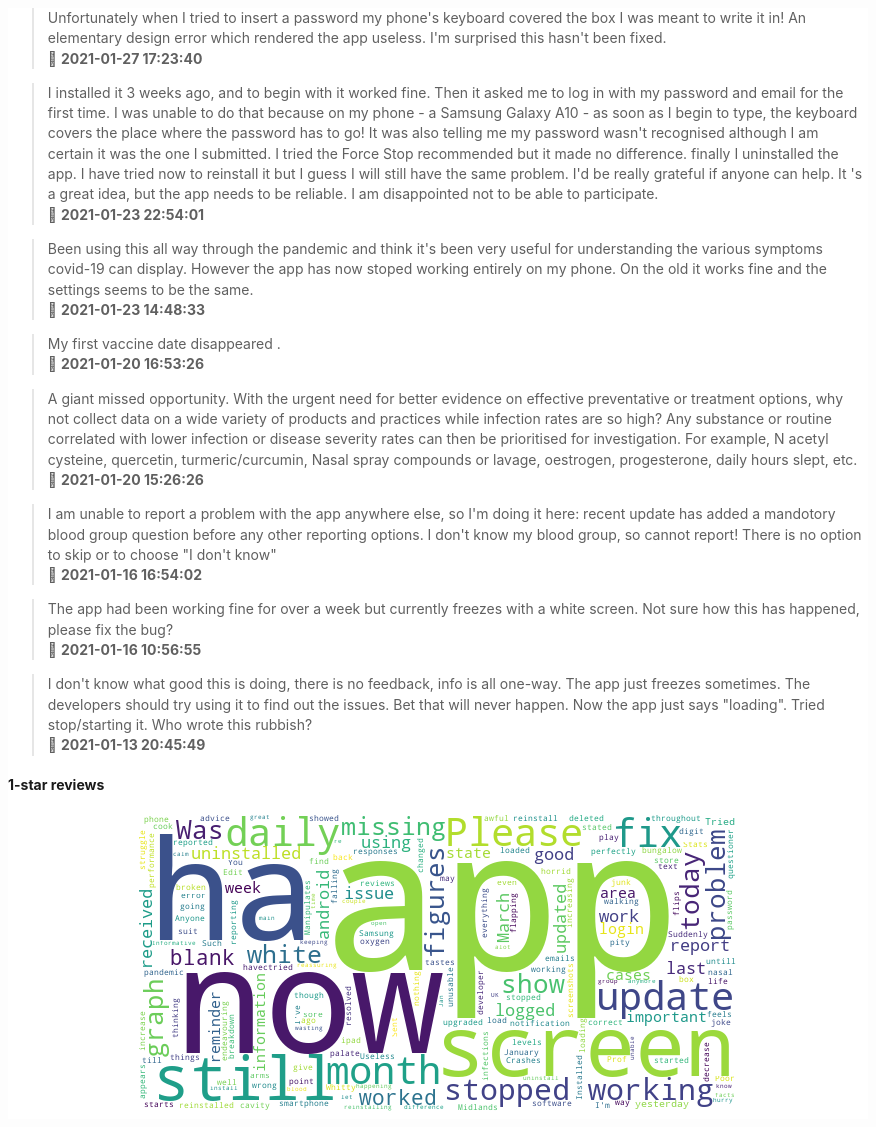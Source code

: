 > Unfortunately when I tried to insert a password my phone's keyboard covered the box I was meant to write it in! An elementary design error which rendered the app useless. I'm surprised this hasn't been fixed.<br> :date: __2021-01-27 17:23:40__

> I installed it 3 weeks ago, and to begin with it worked fine. Then it asked me to log in with my password and email for the first time. I was unable to do that because on my phone - a Samsung Galaxy A10 - as soon as I begin to type, the keyboard covers the place where the password has to go! It was also telling me my password wasn't recognised although I am certain it was the one I submitted. I tried the Force Stop recommended but it made no difference. finally I uninstalled the app. I have tried now to reinstall it but I guess I will still have the same problem. I'd be really grateful if anyone can help. It 's a great idea, but the app needs to be reliable. I am disappointed not to be able to participate.<br> :date: __2021-01-23 22:54:01__

> Been using this all way through the pandemic and think it's been very useful for understanding the various symptoms covid-19 can display. However the app has now stoped working entirely on my phone. On the old it works fine and the settings seems to be the same.<br> :date: __2021-01-23 14:48:33__

> My first vaccine date disappeared .<br> :date: __2021-01-20 16:53:26__

> A giant missed opportunity. With the urgent need for better evidence on effective preventative or treatment options, why not collect data on a wide variety of products and practices while infection rates are so high? Any substance or routine correlated with lower infection or disease severity rates can then be prioritised for investigation. For example, N acetyl cysteine, quercetin, turmeric/curcumin, Nasal spray compounds or lavage, oestrogen, progesterone, daily hours slept, etc.<br> :date: __2021-01-20 15:26:26__

> I am unable to report a problem with the app anywhere else, so I'm doing it here: recent update has added a mandotory blood group question before any other reporting options. I don't know my blood group, so cannot report! There is no option to skip or to choose "I don't know"<br> :date: __2021-01-16 16:54:02__

> The app had been working fine for over a week but currently freezes with a white screen. Not sure how this has happened, please fix the bug?<br> :date: __2021-01-16 10:56:55__

> I don't know what good this is doing, there is no feedback, info is all one-way. The app just freezes sometimes. The developers should try using it to find out the issues. Bet that will never happen. Now the app just says "loading". Tried stop/starting it. Who wrote this rubbish?<br> :date: __2021-01-13 20:45:49__



#### 1-star reviews

<p align="center">
<img src="1_star_reviews_wordcloud.png" alt="com.joinzoe.covid_zoe 1 reviews"/>
</p>
